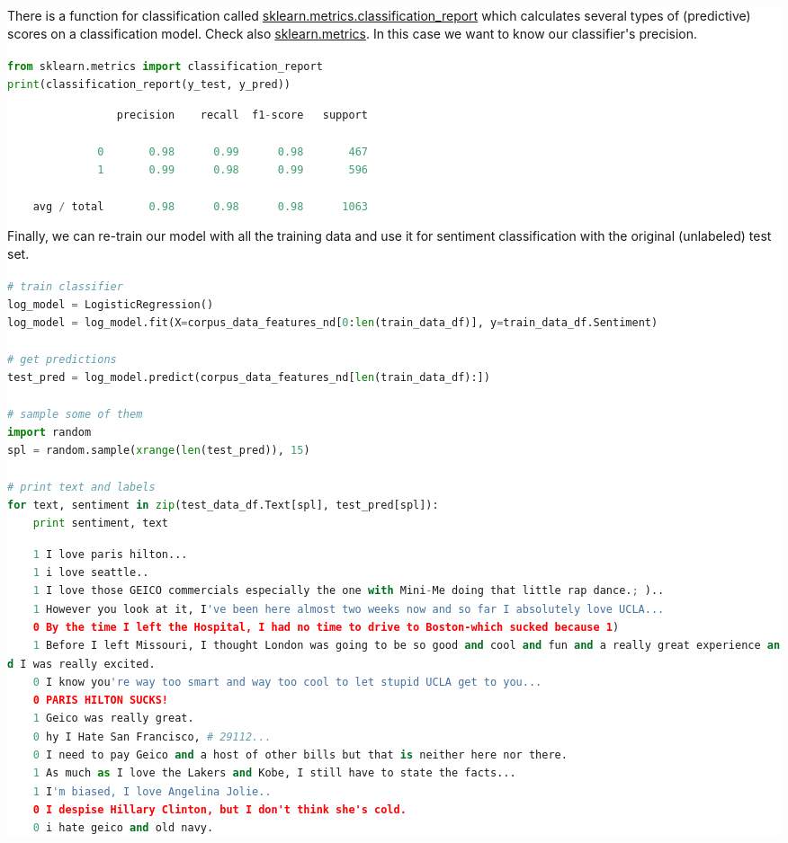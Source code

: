 There is a function for classification called [sklearn.metrics.classification_report](http://scikit-learn.org/stable/modules/generated/sklearn.metrics.classification_report.html) which calculates several types of (predictive) scores on a classification model. Check also [sklearn.metrics](http://scikit-learn.org/stable/modules/classes.html#sklearn-metrics-metrics). In this case we want to know our classifier's precision.

```python
from sklearn.metrics import classification_report
print(classification_report(y_test, y_pred))
```

```python
                 precision    recall  f1-score   support
    
              0       0.98      0.99      0.98       467
              1       0.99      0.98      0.99       596
    
    avg / total       0.98      0.98      0.98      1063
```   


Finally, we can re-train our model with all the training data and use it for
sentiment classification with the original (unlabeled) test set.

```python
# train classifier
log_model = LogisticRegression()
log_model = log_model.fit(X=corpus_data_features_nd[0:len(train_data_df)], y=train_data_df.Sentiment)
    
# get predictions
test_pred = log_model.predict(corpus_data_features_nd[len(train_data_df):])
    
# sample some of them
import random
spl = random.sample(xrange(len(test_pred)), 15)
    
# print text and labels
for text, sentiment in zip(test_data_df.Text[spl], test_pred[spl]):
    print sentiment, text
```

```python
    1 I love paris hilton...
    1 i love seattle..
    1 I love those GEICO commercials especially the one with Mini-Me doing that little rap dance.; )..
    1 However you look at it, I've been here almost two weeks now and so far I absolutely love UCLA...
    0 By the time I left the Hospital, I had no time to drive to Boston-which sucked because 1)
    1 Before I left Missouri, I thought London was going to be so good and cool and fun and a really great experience and I was really excited.
    0 I know you're way too smart and way too cool to let stupid UCLA get to you...
    0 PARIS HILTON SUCKS!
    1 Geico was really great.
    0 hy I Hate San Francisco, # 29112...
    0 I need to pay Geico and a host of other bills but that is neither here nor there.
    1 As much as I love the Lakers and Kobe, I still have to state the facts...
    1 I'm biased, I love Angelina Jolie..
    0 I despise Hillary Clinton, but I don't think she's cold.
    0 i hate geico and old navy.
```
